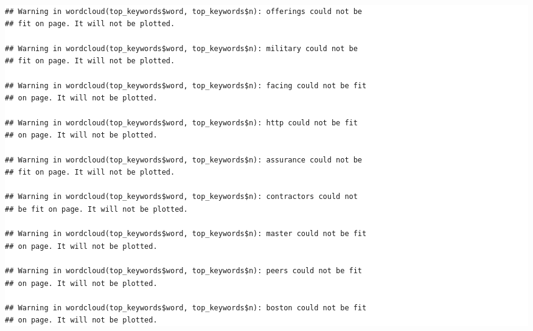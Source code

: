     ## Warning in wordcloud(top_keywords$word, top_keywords$n): offerings could not be
    ## fit on page. It will not be plotted.

    ## Warning in wordcloud(top_keywords$word, top_keywords$n): military could not be
    ## fit on page. It will not be plotted.

    ## Warning in wordcloud(top_keywords$word, top_keywords$n): facing could not be fit
    ## on page. It will not be plotted.

    ## Warning in wordcloud(top_keywords$word, top_keywords$n): http could not be fit
    ## on page. It will not be plotted.

    ## Warning in wordcloud(top_keywords$word, top_keywords$n): assurance could not be
    ## fit on page. It will not be plotted.

    ## Warning in wordcloud(top_keywords$word, top_keywords$n): contractors could not
    ## be fit on page. It will not be plotted.

    ## Warning in wordcloud(top_keywords$word, top_keywords$n): master could not be fit
    ## on page. It will not be plotted.

    ## Warning in wordcloud(top_keywords$word, top_keywords$n): peers could not be fit
    ## on page. It will not be plotted.

    ## Warning in wordcloud(top_keywords$word, top_keywords$n): boston could not be fit
    ## on page. It will not be plotted.
